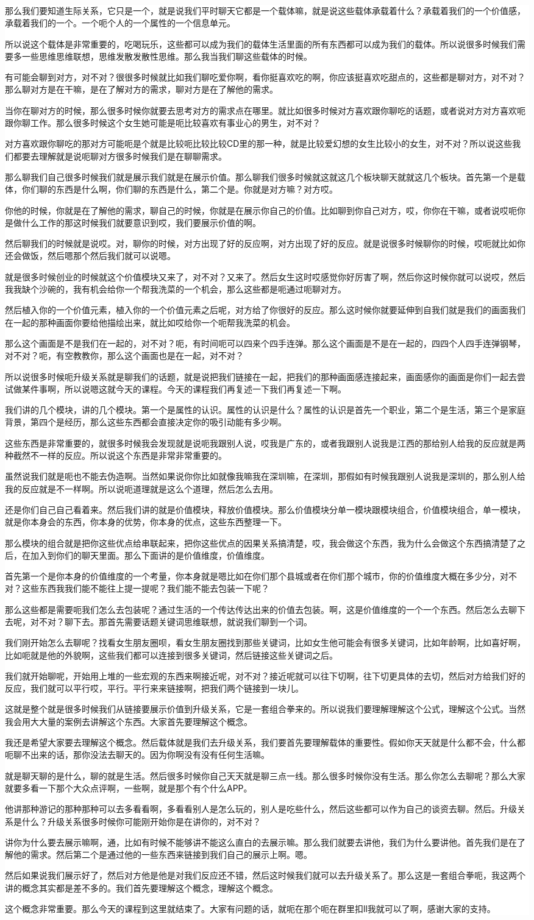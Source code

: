那么我们要知道生际关系，它只是一个，就是说我们平时聊天它都是一个载体嘛，就是说这些载体承载着什么？承载着我们的一个价值感，承载着我们的一个。一个呃个人的一个属性的一个信息单元。

所以说这个载体是非常重要的，吃喝玩乐，这些都可以成为我们的载体生活里面的所有东西都可以成为我们的载体。所以说很多时候我们需要多一些思维思维联想，思维发散发散性思维。那么我当我们聊这些载体的时候。

有可能会聊到对方，对不对？很很多时候就比如我们聊吃爱你啊，看你挺喜欢吃的啊，你应该挺喜欢吃甜点的，这些都是聊对方，对不对？那么聊对方是在干嘛，是在了解对方的需求，聊对方是在了解他的需求。

当你在聊对方的时候，那么很多时候你就要去思考对方的需求点在哪里。就比如很多时候对方喜欢跟你聊吃的话题，或者说对方对方喜欢呃跟你聊工作。那么很多时候这个女生她可能是呃比较喜欢有事业心的男生，对不对？

对方喜欢跟你聊吃的那对方可能呃是个就是比较呃比较比较CD里的那一种，就是比较爱幻想的女生比较小的女生，对不对？所以说这些我们都要去理解就是说呃聊对方很多时候我们是在聊聊需求。

那么聊我们自己很多时候我们就是展示我们就是在展示价值。那么聊我们很多时候就这就这几个板块聊天就就这几个板块。首先第一个是载体，你们聊的东西是什么啊，你们聊的东西是什么，第二个是。你就是对方嘛？对方哎。

你他的时候，你就是在了解他的需求，聊自己的时候，你就是在展示你自己的价值。比如聊到你自己对方，哎，你你在干嘛，或者说哎呃你是做什么工作的那这时候我们就要意识到哎，我们要展示价值的啊。

然后聊我们的时候就是说哎。对，聊你的时候，对方出现了好的反应啊，对方出现了好的反应。就是说很多时候聊你的时候，哎呃就比如你还会做饭，然后嗯那个然后我们就可以说嗯。

就是很多时候创业的时候就这个价值模块又来了，对不对？又来了。然后女生这时哎感觉你好厉害了啊，然后你这时候你就可以说哎，然后我我缺个沙碗的，我有机会给你一个帮我洗菜的一个机会，那么这些都是呃通过呃聊对方。

然后植入你的一个价值元素，植入你的一个价值元素之后呢，对方给了你很好的反应。那么这时候你就要延伸到自我们就是我们的画面我们在一起的那种画面你要给他描绘出来，就比如哎给你一个呃帮我洗菜的机会。

那么这个画面是不是我们在一起的，对不对？呃，有时间呃可以四来个四手连弹。那么这个画面是不是在一起的，四四个人四手连弹钢琴，对不对？呃，有空教教你，那么这个画面也是在一起，对不对？

所以说很多时候呃升级关系就是聊我们的话题，就是说把我们链接在一起，把我们的那种画面感连接起来，画面感你的画面是你们一起去尝试做某件事啊，所以说嗯这就今天的课程。今天的课程我们再复述一下我们再复述一下啊。

我们讲的几个模块，讲的几个模块。第一个是属性的认识。属性的认识是什么？属性的认识是首先一个职业，第二个是生活，第三个是家庭背景，第四个是经历，那么这些东西都会直接决定你的吸引动能有多少啊。

这些东西是非常重要的，就很多时候我会发现就是说呃我跟别人说，哎我是广东的，或者我跟别人说我是江西的那给别人给我的反应就是两种截然不一样的反应。所以说这个东西是非常非常重要的。

虽然说我们就是呃也不能去伪造啊。当然如果说你你比如就像我嘛我在深圳嘛，在深圳，那假如有时候我跟别人说我是深圳的，那么别人给我的反应就是不一样啊。所以说呃道理就是这么个道理，然后怎么去用。

还是你们自己自己看着来。然后我们讲的就是价值模块，释放价值模块。那么价值模块分单一模块跟模块组合，价值模块组合，单一模块，就是你本身会的东西，你本身的优势，你本身的优点，这些东西整理一下。

那么模块的组合就是把你这些优点给串联起来，把你这些优点的因果关系搞清楚，哎，我会做这个东西，我为什么会做这个东西搞清楚了之后，在加入到你们的聊天里面。那么下面讲的是价值维度，价值维度。

首先第一个是你本身的价值维度的一个考量，你本身就是嗯比如在你们那个县城或者在你们那个城市，你的价值维度大概在多少分，对不对？这些东西我我们能不能往上提一提呢？我们能不能去包装一下呢？

那么这些都是需要呃我们怎么去包装呢？通过生活的一个传达传达出来的价值去包装。啊，这是价值维度的一个一个东西。然后怎么去聊下去呢，对不对？聊下去。那首先需要话题关键词思维联想，就说我们聊到一个词。

我们刚开始怎么去聊呢？找看女生朋友圈呗，看女生朋友圈找到那些关键词，比如女生他可能会有很多关键词，比如年龄啊，比如喜好啊，比如呃就是他的外貌啊，这些我们都可以连接到很多关键词，然后链接这些关键词之后。

我们就开始聊呢，开始用上堆的一些宏观的东西来啊接近呢，对不对？接近呢就可以往下切啊，往下切更具体的去切，然后对方给我们好的反应，我们就可以平行哎，平行。平行来来链接啊，把我们两个链接到一块儿。

这就是整个就是很多时候我们从链接要展示价值到升级关系，它是一套组合拳来的。所以说我们要理解理解这个公式，理解这个公式。当然我会用大大量的案例去讲解这个东西。大家首先要理解这个概念。

我还是希望大家要去理解这个概念。然后载体就是我们去升级关系，我们要首先要理解载体的重要性。假如你天天就是什么都不会，什么都呃聊不出来的话，那你没法去聊天的。因为你啊没有没有任何生活嘛。

就是聊天聊的是什么，聊的就是生活。然后很多时候你自己天天就是聊三点一线。那么很多时候你没有生活。那么你怎么去聊呢？那么大家就要多看一下那个大众点评啊，一些啊，就是那个有个什么APP。

他讲那种游记的那种那种可以去多看看啊，多看看别人是怎么玩的，别人是吃些什么，然后这些都可以作为自己的谈资去聊。然后。升级关系是什么？升级关系很多时候你可能刚开始你是在讲你的，对不对？

讲你为什么要去展示嘛啊，通，比如有时候不能够讲不能这么直白的去展示嘛。那么我们就要去讲他，我们为什么要讲他。首先我们是在了解他的需求。然后第二个是通过他的一些东西来链接到我们自己的展示上啊。嗯。

然后如果说我们展示好了，然后对方他是他是对我们反应还不错，然后这时候我们就可以去升级关系了。那么这是一套组合拳呃，我这两个讲的概念其实都是差不多的。我们首先要理解这个概念，理解这个概念。

这个概念非常重要。那么今天的课程到这里就结束了。大家有问题的话，就呃在那个呃在群里扣ll我就可以了啊，感谢大家的支持。

